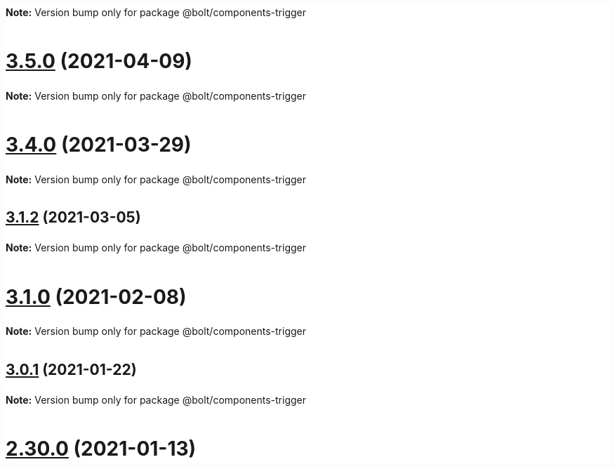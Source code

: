 **Note:** Version bump only for package @bolt/components-trigger





# [3.5.0](https://github.com/bolt-design-system/bolt/tree/master/packages/components/bolt-trigger/compare/v3.4.3...v3.5.0) (2021-04-09)

**Note:** Version bump only for package @bolt/components-trigger





# [3.4.0](https://github.com/bolt-design-system/bolt/tree/master/packages/components/bolt-trigger/compare/v3.3.1...v3.4.0) (2021-03-29)

**Note:** Version bump only for package @bolt/components-trigger





## [3.1.2](https://github.com/bolt-design-system/bolt/tree/master/packages/components/bolt-trigger/compare/v3.1.1...v3.1.2) (2021-03-05)

**Note:** Version bump only for package @bolt/components-trigger





# [3.1.0](https://github.com/bolt-design-system/bolt/tree/master/packages/components/bolt-trigger/compare/v2.31.2...v3.1.0) (2021-02-08)

**Note:** Version bump only for package @bolt/components-trigger





## [3.0.1](https://github.com/bolt-design-system/bolt/tree/master/packages/components/bolt-trigger/compare/v3.0.0...v3.0.1) (2021-01-22)

**Note:** Version bump only for package @bolt/components-trigger





# [2.30.0](https://github.com/bolt-design-system/bolt/tree/master/packages/components/bolt-trigger/compare/v2.29.3...v2.30.0) (2021-01-13)
